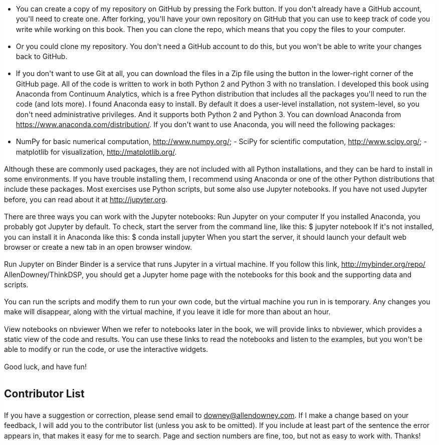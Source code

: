 - You can create a copy of my repository on GitHub by pressing the Fork button. If you don't already have a GitHub account, you'll need to create one. After forking, you'll have your own repository on GitHub that you can use to keep track of code you write while working on this book. Then you can clone the repo, which means that you copy the files to your computer.

- Or you could clone my repository. You don't need a GitHub account to do this, but you won't be able to write your changes back to GitHub.

- If you don't want to use Git at all, you can download the files in a Zip file using the button in the lower-right corner of the GitHub page.
All of the code is written to work in both Python 2 and Python 3 with no translation. I developed this book using Anaconda from Continuum Analytics, which is a free Python distribution that includes all the packages you'll need to run the code (and lots more). I found Anaconda easy to install. By default it does a user-level installation, not system-level, so you don't need administrative privileges. And it supports both Python 2 and Python 3. You can download Anaconda from https://www.anaconda.com/distribution/. If you don't want to use Anaconda, you will need the following packages:
- NumPy for basic numerical computation, http://www.numpy.org/; - SciPy for scientific computation, http://www.scipy.org/; - matplotlib for visualization, http://matplotlib.org/.

Although these are commonly used packages, they are not included with all Python installations, and they can be hard to install in some environments. If you have trouble installing them, I recommend using Anaconda or one of the other Python distributions that include these packages. Most exercises use Python scripts, but some also use Jupyter notebooks. If you have not used Jupyter before, you can read about it at http://jupyter.org.

There are three ways you can work with the Jupyter notebooks:
Run Jupyter on your computer If you installed Anaconda, you probably got Jupyter by default. To check, start the server from the command line, like this:
$ jupyter notebook If it's not installed, you can install it in Anaconda like this:
$ conda install jupyter When you start the server, it should launch your default web browser or create a new tab in an open browser window.

Run Jupyter on Binder Binder is a service that runs Jupyter in a virtual machine. If you follow this link, http://mybinder.org/repo/
AllenDowney/ThinkDSP, you should get a Jupyter home page with the notebooks for this book and the supporting data and scripts.

You can run the scripts and modify them to run your own code, but the virtual machine you run in is temporary. Any changes you make will disappear, along with the virtual machine, if you leave it idle for more than about an hour.

View notebooks on nbviewer When we refer to notebooks later in the book, we will provide links to nbviewer, which provides a static view of the code and results. You can use these links to read the notebooks and listen to the examples, but you won't be able to modify or run the code, or use the interactive widgets.

Good luck, and have fun!

## Contributor List

If you have a suggestion or correction, please send email to downey@allendowney.com. If I make a change based on your feedback, I will add you to the contributor list (unless you ask to be omitted). If you include at least part of the sentence the error appears in, that makes it easy for me to search. Page and section numbers are fine, too, but not as easy to work with. Thanks!
